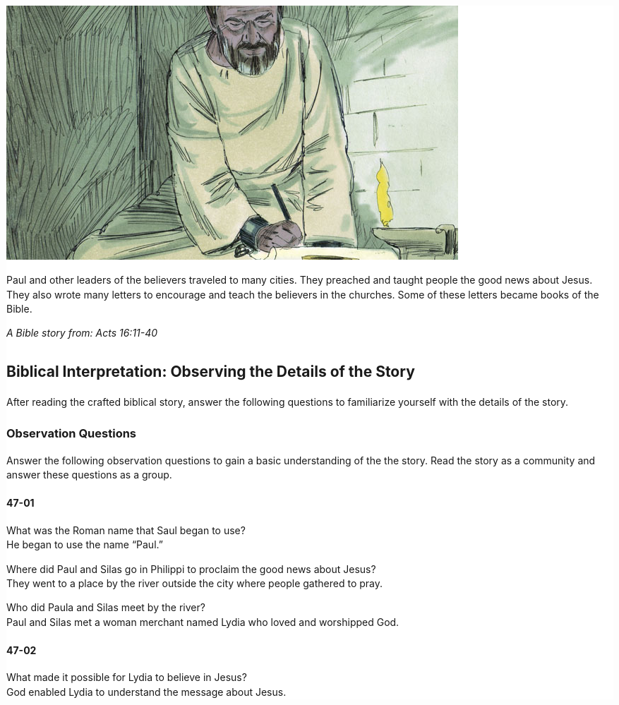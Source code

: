 ![](.\assets\images\image550.jpeg)

Paul and other leaders of the believers traveled to many cities. They preached and taught people the good news about Jesus. They also wrote many letters to encourage and teach the believers in the churches. Some of these letters became books of the Bible.

*A Bible story from: Acts 16:11-40*



## Biblical Interpretation: Observing the Details of the Story

After reading the crafted biblical story, answer the following questions to familiarize yourself with the details of the story.

### Observation Questions

Answer the following observation questions to gain a basic understanding of the the story. Read the story as a community and answer these questions as a group.

#### 47-01

What was the Roman name that Saul began to use?  
He began to use the name “Paul.”

Where did Paul and Silas go in Philippi to proclaim the good news about Jesus?  
They went to a place by the river outside the city where people gathered to pray.

Who did Paula and Silas meet by the river?  
Paul and Silas met a woman merchant named Lydia who loved and worshipped God.

#### 47-02

What made it possible for Lydia to believe in Jesus?  
God enabled Lydia to understand the message about Jesus.

